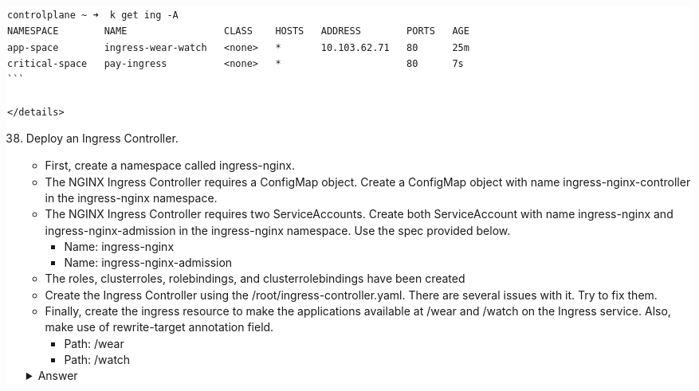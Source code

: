     controlplane ~ ➜  k get ing -A
    NAMESPACE        NAME                 CLASS    HOSTS   ADDRESS        PORTS   AGE
    app-space        ingress-wear-watch   <none>   *       10.103.62.71   80      25m
    critical-space   pay-ingress          <none>   *                      80      7s  
    ```
    
    </details>
      


38. Deploy an Ingress Controller. 

    - First, create a namespace called ingress-nginx.
    - The NGINX Ingress Controller requires a ConfigMap object. Create a ConfigMap object with name ingress-nginx-controller in the ingress-nginx namespace.
    - The NGINX Ingress Controller requires two ServiceAccounts. Create both ServiceAccount with name ingress-nginx and ingress-nginx-admission in the ingress-nginx namespace. Use the spec provided below.
      - Name: ingress-nginx
      - Name: ingress-nginx-admission
    - The roles, clusterroles, rolebindings, and clusterrolebindings have been created
    - Create the Ingress Controller using the /root/ingress-controller.yaml. There are several issues with it. Try to fix them.
    - Finally, create the ingress resource to make the applications available at /wear and /watch on the Ingress service. Also, make use of rewrite-target annotation field.
      - Path: /wear
      - Path: /watch


    <details><summary> Answer </summary>

    ```bash
    controlplane ~ ➜  k create ns ingress-nginx
    namespace/ingress-nginx created

    controlplane ~ ➜  k get ns
    NAME              STATUS   AGE
    app-space         Active   67s
    default           Active   8m20s
    ingress-nginx     Active   2s
    kube-flannel      Active   8m14s
    kube-node-lease   Active   8m20s
    kube-public       Active   8m20s
    kube-system       Active   8m20s
    
    ```

    Create the ConfigMap.
    ```bash
    controlplane ~ ➜  k create configmap ingress-nginx-controller --namespace ingress-nginx $do
    apiVersion: v1
    kind: ConfigMap
    metadata:
      creationTimestamp: null
      name: ingress-nginx-controller
      namespace: ingress-nginx 
